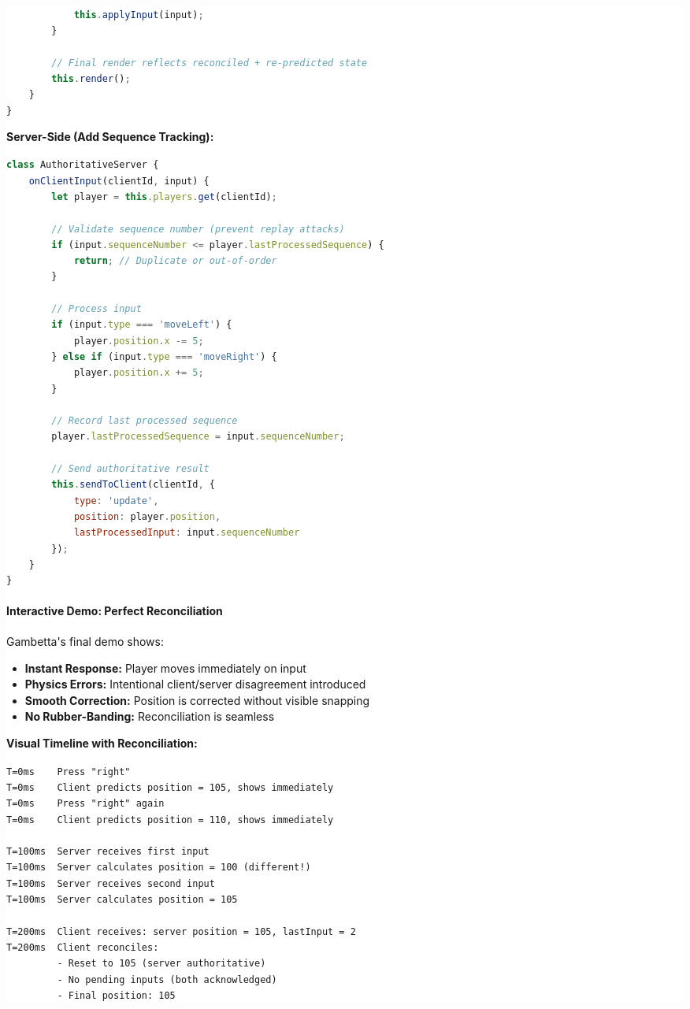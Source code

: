 ```javascript
            this.applyInput(input);
        }
        
        // Final render reflects reconciled + re-predicted state
        this.render();
    }
}
```

**Server-Side (Add Sequence Tracking):**
```javascript
class AuthoritativeServer {
    onClientInput(clientId, input) {
        let player = this.players.get(clientId);
        
        // Validate sequence number (prevent replay attacks)
        if (input.sequenceNumber <= player.lastProcessedSequence) {
            return; // Duplicate or out-of-order
        }
        
        // Process input
        if (input.type === 'moveLeft') {
            player.position.x -= 5;
        } else if (input.type === 'moveRight') {
            player.position.x += 5;
        }
        
        // Record last processed sequence
        player.lastProcessedSequence = input.sequenceNumber;
        
        // Send authoritative result
        this.sendToClient(clientId, {
            type: 'update',
            position: player.position,
            lastProcessedInput: input.sequenceNumber
        });
    }
}
```

#### Interactive Demo: Perfect Reconciliation

Gambetta's final demo shows:
- **Instant Response:** Player moves immediately on input
- **Physics Errors:** Intentional client/server disagreement introduced
- **Smooth Correction:** Position is corrected without visible snapping
- **No Rubber-Banding:** Reconciliation is seamless

**Visual Timeline with Reconciliation:**
```
T=0ms    Press "right"
T=0ms    Client predicts position = 105, shows immediately
T=0ms    Press "right" again
T=0ms    Client predicts position = 110, shows immediately

T=100ms  Server receives first input
T=100ms  Server calculates position = 100 (different!)
T=100ms  Server receives second input
T=100ms  Server calculates position = 105

T=200ms  Client receives: server position = 105, lastInput = 2
T=200ms  Client reconciles:
         - Reset to 105 (server authoritative)
         - No pending inputs (both acknowledged)
         - Final position: 105
```